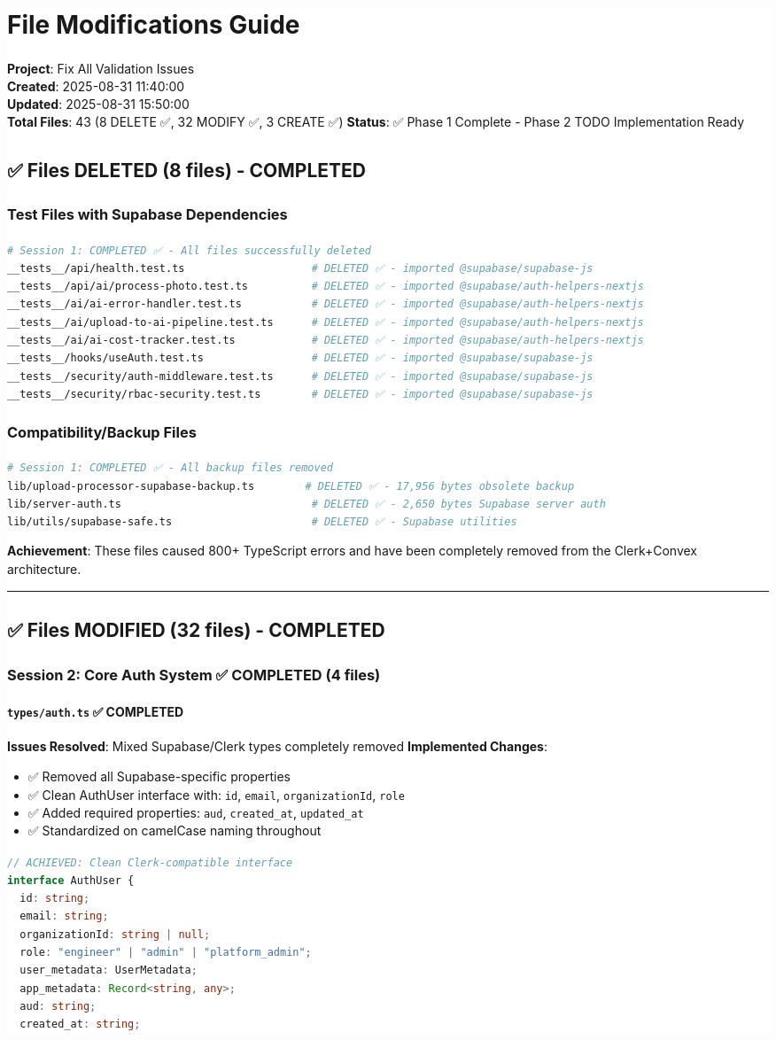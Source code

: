 # File Modifications Guide

**Project**: Fix All Validation Issues  
**Created**: 2025-08-31 11:40:00  
**Updated**: 2025-08-31 15:50:00  
**Total Files**: 43 (8 DELETE ✅, 32 MODIFY ✅, 3 CREATE ✅)
**Status**: ✅ Phase 1 Complete - Phase 2 TODO Implementation Ready

## ✅ Files DELETED (8 files) - COMPLETED

### Test Files with Supabase Dependencies
```bash
# Session 1: COMPLETED ✅ - All files successfully deleted
__tests__/api/health.test.ts                    # DELETED ✅ - imported @supabase/supabase-js
__tests__/api/ai/process-photo.test.ts          # DELETED ✅ - imported @supabase/auth-helpers-nextjs
__tests__/ai/ai-error-handler.test.ts           # DELETED ✅ - imported @supabase/auth-helpers-nextjs
__tests__/ai/upload-to-ai-pipeline.test.ts      # DELETED ✅ - imported @supabase/auth-helpers-nextjs
__tests__/ai/ai-cost-tracker.test.ts            # DELETED ✅ - imported @supabase/auth-helpers-nextjs
__tests__/hooks/useAuth.test.ts                 # DELETED ✅ - imported @supabase/supabase-js
__tests__/security/auth-middleware.test.ts      # DELETED ✅ - imported @supabase/supabase-js
__tests__/security/rbac-security.test.ts        # DELETED ✅ - imported @supabase/supabase-js
```

### Compatibility/Backup Files  
```bash
# Session 1: COMPLETED ✅ - All backup files removed
lib/upload-processor-supabase-backup.ts        # DELETED ✅ - 17,956 bytes obsolete backup
lib/server-auth.ts                              # DELETED ✅ - 2,650 bytes Supabase server auth
lib/utils/supabase-safe.ts                      # DELETED ✅ - Supabase utilities
```

**Achievement**: These files caused 800+ TypeScript errors and have been completely removed from the Clerk+Convex architecture.

---

## ✅ Files MODIFIED (32 files) - COMPLETED

### Session 2: Core Auth System ✅ COMPLETED (4 files)

#### `types/auth.ts` ✅ COMPLETED
**Issues Resolved**: Mixed Supabase/Clerk types completely removed
**Implemented Changes**:
- ✅ Removed all Supabase-specific properties
- ✅ Clean AuthUser interface with: `id`, `email`, `organizationId`, `role`
- ✅ Added required properties: `aud`, `created_at`, `updated_at`
- ✅ Standardized on camelCase naming throughout
```typescript
// ACHIEVED: Clean Clerk-compatible interface
interface AuthUser {
  id: string;
  email: string;
  organizationId: string | null;
  role: "engineer" | "admin" | "platform_admin";
  user_metadata: UserMetadata;
  app_metadata: Record<string, any>;
  aud: string;
  created_at: string;
```